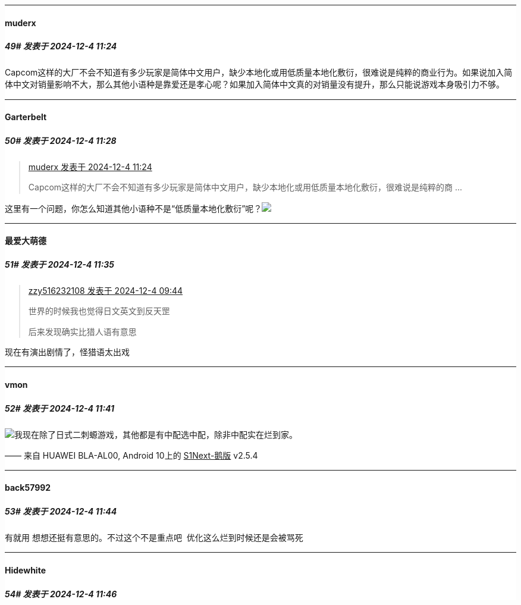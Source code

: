 *****

####  muderx  
##### 49#       发表于 2024-12-4 11:24

Capcom这样的大厂不会不知道有多少玩家是简体中文用户，缺少本地化或用低质量本地化敷衍，很难说是纯粹的商业行为。如果说加入简体中文对销量影响不大，那么其他小语种是靠爱还是孝心呢？如果加入简体中文真的对销量没有提升，那么只能说游戏本身吸引力不够。


*****

####  Garterbelt  
##### 50#       发表于 2024-12-4 11:28

<blockquote><a href="httphttps://bbs.saraba1st.com/2b/forum.php?mod=redirect&amp;goto=findpost&amp;pid=66839739&amp;ptid=2209259" target="_blank">muderx 发表于 2024-12-4 11:24</a>

Capcom这样的大厂不会不知道有多少玩家是简体中文用户，缺少本地化或用低质量本地化敷衍，很难说是纯粹的商 ...</blockquote>
这里有一个问题，你怎么知道其他小语种不是“低质量本地化敷衍”呢？<img src="https://static.saraba1st.com/image/smiley/face2017/067.png" referrerpolicy="no-referrer">


*****

####  最爱大萌德  
##### 51#       发表于 2024-12-4 11:35

<blockquote><a href="httphttps://bbs.saraba1st.com/2b/forum.php?mod=redirect&amp;goto=findpost&amp;pid=66838460&amp;ptid=2209259" target="_blank">zzy516232108 发表于 2024-12-4 09:44</a>

世界的时候我也觉得日文英文到反天罡

后来发现确实比猎人语有意思</blockquote>
现在有演出剧情了，怪猎语太出戏


*****

####  vmon  
##### 52#       发表于 2024-12-4 11:41

<img src="https://static.saraba1st.com/image/smiley/face2017/067.png" referrerpolicy="no-referrer">我现在除了日式二刺螈游戏，其他都是有中配选中配，除非中配实在烂到家。

—— 来自 HUAWEI BLA-AL00, Android 10上的 [S1Next-鹅版](https://github.com/ykrank/S1-Next/releases) v2.5.4

*****

####  back57992  
##### 53#       发表于 2024-12-4 11:44

有就用 想想还挺有意思的。不过这个不是重点吧  优化这么烂到时候还是会被骂死


*****

####  Hidewhite  
##### 54#       发表于 2024-12-4 11:46
